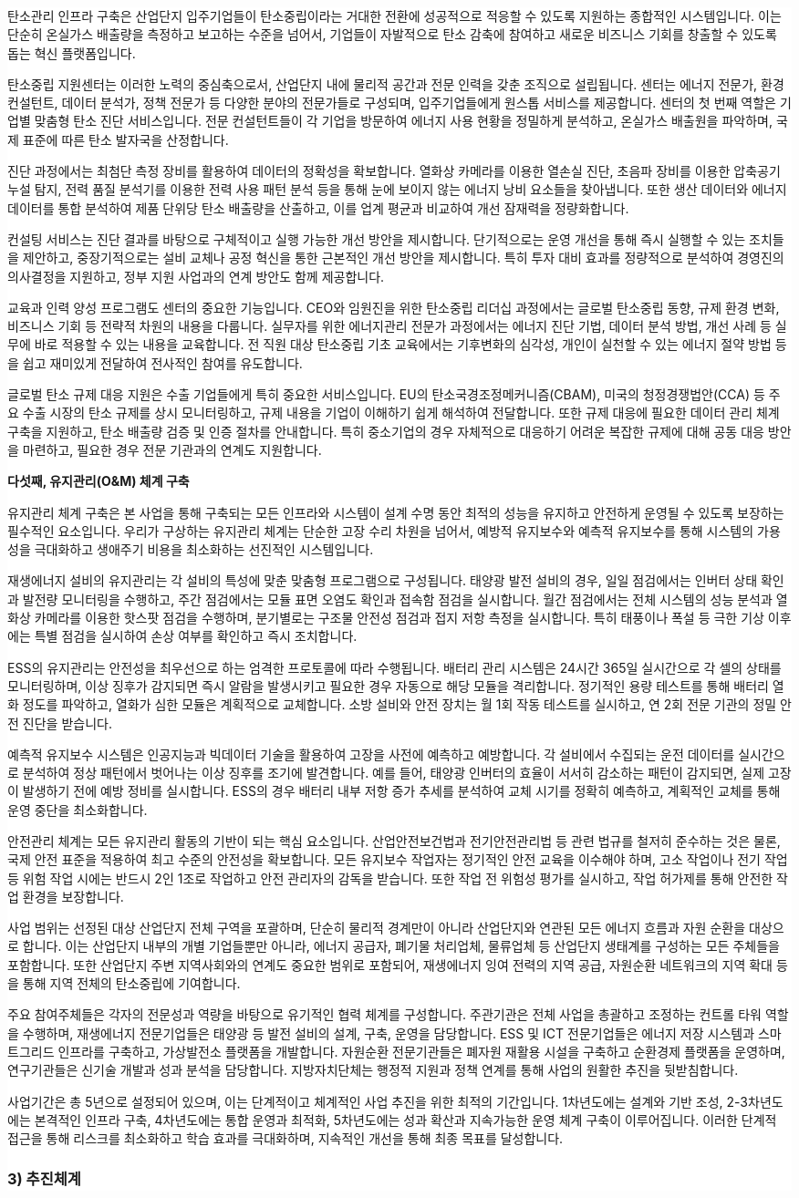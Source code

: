 탄소관리 인프라 구축은 산업단지 입주기업들이 탄소중립이라는 거대한 전환에 성공적으로 적응할 수 있도록 지원하는 종합적인 시스템입니다. 이는 단순히 온실가스 배출량을 측정하고 보고하는 수준을 넘어서, 기업들이 자발적으로 탄소 감축에 참여하고 새로운 비즈니스 기회를 창출할 수 있도록 돕는 혁신 플랫폼입니다.

탄소중립 지원센터는 이러한 노력의 중심축으로서, 산업단지 내에 물리적 공간과 전문 인력을 갖춘 조직으로 설립됩니다. 센터는 에너지 전문가, 환경 컨설턴트, 데이터 분석가, 정책 전문가 등 다양한 분야의 전문가들로 구성되며, 입주기업들에게 원스톱 서비스를 제공합니다. 센터의 첫 번째 역할은 기업별 맞춤형 탄소 진단 서비스입니다. 전문 컨설턴트들이 각 기업을 방문하여 에너지 사용 현황을 정밀하게 분석하고, 온실가스 배출원을 파악하며, 국제 표준에 따른 탄소 발자국을 산정합니다.

진단 과정에서는 최첨단 측정 장비를 활용하여 데이터의 정확성을 확보합니다. 열화상 카메라를 이용한 열손실 진단, 초음파 장비를 이용한 압축공기 누설 탐지, 전력 품질 분석기를 이용한 전력 사용 패턴 분석 등을 통해 눈에 보이지 않는 에너지 낭비 요소들을 찾아냅니다. 또한 생산 데이터와 에너지 데이터를 통합 분석하여 제품 단위당 탄소 배출량을 산출하고, 이를 업계 평균과 비교하여 개선 잠재력을 정량화합니다.

컨설팅 서비스는 진단 결과를 바탕으로 구체적이고 실행 가능한 개선 방안을 제시합니다. 단기적으로는 운영 개선을 통해 즉시 실행할 수 있는 조치들을 제안하고, 중장기적으로는 설비 교체나 공정 혁신을 통한 근본적인 개선 방안을 제시합니다. 특히 투자 대비 효과를 정량적으로 분석하여 경영진의 의사결정을 지원하고, 정부 지원 사업과의 연계 방안도 함께 제공합니다.

교육과 인력 양성 프로그램도 센터의 중요한 기능입니다. CEO와 임원진을 위한 탄소중립 리더십 과정에서는 글로벌 탄소중립 동향, 규제 환경 변화, 비즈니스 기회 등 전략적 차원의 내용을 다룹니다. 실무자를 위한 에너지관리 전문가 과정에서는 에너지 진단 기법, 데이터 분석 방법, 개선 사례 등 실무에 바로 적용할 수 있는 내용을 교육합니다. 전 직원 대상 탄소중립 기초 교육에서는 기후변화의 심각성, 개인이 실천할 수 있는 에너지 절약 방법 등을 쉽고 재미있게 전달하여 전사적인 참여를 유도합니다.

글로벌 탄소 규제 대응 지원은 수출 기업들에게 특히 중요한 서비스입니다. EU의 탄소국경조정메커니즘(CBAM), 미국의 청정경쟁법안(CCA) 등 주요 수출 시장의 탄소 규제를 상시 모니터링하고, 규제 내용을 기업이 이해하기 쉽게 해석하여 전달합니다. 또한 규제 대응에 필요한 데이터 관리 체계 구축을 지원하고, 탄소 배출량 검증 및 인증 절차를 안내합니다. 특히 중소기업의 경우 자체적으로 대응하기 어려운 복잡한 규제에 대해 공동 대응 방안을 마련하고, 필요한 경우 전문 기관과의 연계도 지원합니다.

**다섯째, 유지관리(O&M) 체계 구축**

유지관리 체계 구축은 본 사업을 통해 구축되는 모든 인프라와 시스템이 설계 수명 동안 최적의 성능을 유지하고 안전하게 운영될 수 있도록 보장하는 필수적인 요소입니다. 우리가 구상하는 유지관리 체계는 단순한 고장 수리 차원을 넘어서, 예방적 유지보수와 예측적 유지보수를 통해 시스템의 가용성을 극대화하고 생애주기 비용을 최소화하는 선진적인 시스템입니다.

재생에너지 설비의 유지관리는 각 설비의 특성에 맞춘 맞춤형 프로그램으로 구성됩니다. 태양광 발전 설비의 경우, 일일 점검에서는 인버터 상태 확인과 발전량 모니터링을 수행하고, 주간 점검에서는 모듈 표면 오염도 확인과 접속함 점검을 실시합니다. 월간 점검에서는 전체 시스템의 성능 분석과 열화상 카메라를 이용한 핫스팟 점검을 수행하며, 분기별로는 구조물 안전성 점검과 접지 저항 측정을 실시합니다. 특히 태풍이나 폭설 등 극한 기상 이후에는 특별 점검을 실시하여 손상 여부를 확인하고 즉시 조치합니다.

ESS의 유지관리는 안전성을 최우선으로 하는 엄격한 프로토콜에 따라 수행됩니다. 배터리 관리 시스템은 24시간 365일 실시간으로 각 셀의 상태를 모니터링하며, 이상 징후가 감지되면 즉시 알람을 발생시키고 필요한 경우 자동으로 해당 모듈을 격리합니다. 정기적인 용량 테스트를 통해 배터리 열화 정도를 파악하고, 열화가 심한 모듈은 계획적으로 교체합니다. 소방 설비와 안전 장치는 월 1회 작동 테스트를 실시하고, 연 2회 전문 기관의 정밀 안전 진단을 받습니다.

예측적 유지보수 시스템은 인공지능과 빅데이터 기술을 활용하여 고장을 사전에 예측하고 예방합니다. 각 설비에서 수집되는 운전 데이터를 실시간으로 분석하여 정상 패턴에서 벗어나는 이상 징후를 조기에 발견합니다. 예를 들어, 태양광 인버터의 효율이 서서히 감소하는 패턴이 감지되면, 실제 고장이 발생하기 전에 예방 정비를 실시합니다. ESS의 경우 배터리 내부 저항 증가 추세를 분석하여 교체 시기를 정확히 예측하고, 계획적인 교체를 통해 운영 중단을 최소화합니다.

안전관리 체계는 모든 유지관리 활동의 기반이 되는 핵심 요소입니다. 산업안전보건법과 전기안전관리법 등 관련 법규를 철저히 준수하는 것은 물론, 국제 안전 표준을 적용하여 최고 수준의 안전성을 확보합니다. 모든 유지보수 작업자는 정기적인 안전 교육을 이수해야 하며, 고소 작업이나 전기 작업 등 위험 작업 시에는 반드시 2인 1조로 작업하고 안전 관리자의 감독을 받습니다. 또한 작업 전 위험성 평가를 실시하고, 작업 허가제를 통해 안전한 작업 환경을 보장합니다.

사업 범위는 선정된 대상 산업단지 전체 구역을 포괄하며, 단순히 물리적 경계만이 아니라 산업단지와 연관된 모든 에너지 흐름과 자원 순환을 대상으로 합니다. 이는 산업단지 내부의 개별 기업들뿐만 아니라, 에너지 공급자, 폐기물 처리업체, 물류업체 등 산업단지 생태계를 구성하는 모든 주체들을 포함합니다. 또한 산업단지 주변 지역사회와의 연계도 중요한 범위로 포함되어, 재생에너지 잉여 전력의 지역 공급, 자원순환 네트워크의 지역 확대 등을 통해 지역 전체의 탄소중립에 기여합니다.

주요 참여주체들은 각자의 전문성과 역량을 바탕으로 유기적인 협력 체계를 구성합니다. 주관기관은 전체 사업을 총괄하고 조정하는 컨트롤 타워 역할을 수행하며, 재생에너지 전문기업들은 태양광 등 발전 설비의 설계, 구축, 운영을 담당합니다. ESS 및 ICT 전문기업들은 에너지 저장 시스템과 스마트그리드 인프라를 구축하고, 가상발전소 플랫폼을 개발합니다. 자원순환 전문기관들은 폐자원 재활용 시설을 구축하고 순환경제 플랫폼을 운영하며, 연구기관들은 신기술 개발과 성과 분석을 담당합니다. 지방자치단체는 행정적 지원과 정책 연계를 통해 사업의 원활한 추진을 뒷받침합니다.

사업기간은 총 5년으로 설정되어 있으며, 이는 단계적이고 체계적인 사업 추진을 위한 최적의 기간입니다. 1차년도에는 설계와 기반 조성, 2-3차년도에는 본격적인 인프라 구축, 4차년도에는 통합 운영과 최적화, 5차년도에는 성과 확산과 지속가능한 운영 체계 구축이 이루어집니다. 이러한 단계적 접근을 통해 리스크를 최소화하고 학습 효과를 극대화하며, 지속적인 개선을 통해 최종 목표를 달성합니다.

### 3) 추진체계
